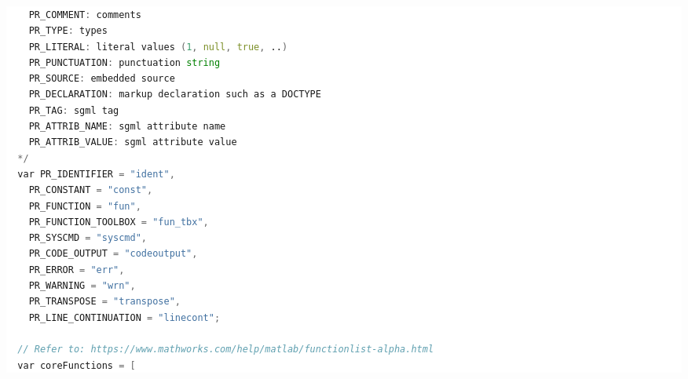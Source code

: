 ```d --- prettify ---
    PR_COMMENT: comments
    PR_TYPE: types
    PR_LITERAL: literal values (1, null, true, ..)
    PR_PUNCTUATION: punctuation string
    PR_SOURCE: embedded source
    PR_DECLARATION: markup declaration such as a DOCTYPE
    PR_TAG: sgml tag
    PR_ATTRIB_NAME: sgml attribute name
    PR_ATTRIB_VALUE: sgml attribute value
  */
  var PR_IDENTIFIER = "ident",
    PR_CONSTANT = "const",
    PR_FUNCTION = "fun",
    PR_FUNCTION_TOOLBOX = "fun_tbx",
    PR_SYSCMD = "syscmd",
    PR_CODE_OUTPUT = "codeoutput",
    PR_ERROR = "err",
    PR_WARNING = "wrn",
    PR_TRANSPOSE = "transpose",
    PR_LINE_CONTINUATION = "linecont";

  // Refer to: https://www.mathworks.com/help/matlab/functionlist-alpha.html
  var coreFunctions = [
```